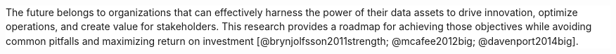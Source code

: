 The future belongs to organizations that can effectively harness the power of their data assets to drive innovation, optimize operations, and create value for stakeholders. This research provides a roadmap for achieving those objectives while avoiding common pitfalls and maximizing return on investment [@brynjolfsson2011strength; @mcafee2012big; @davenport2014big]. 